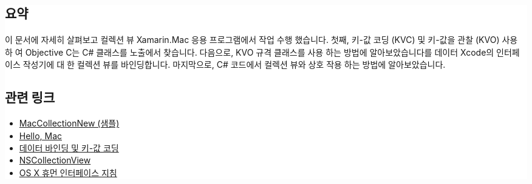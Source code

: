 <a name="Summary"/>

## <a name="summary"></a>요약

이 문서에 자세히 살펴보고 컬렉션 뷰 Xamarin.Mac 응용 프로그램에서 작업 수행 했습니다. 첫째, 키-값 코딩 (KVC) 및 키-값을 관찰 (KVO) 사용 하 여 Objective C는 C# 클래스를 노출에서 찾습니다. 다음으로, KVO 규격 클래스를 사용 하는 방법에 알아보았습니다를 데이터 Xcode의 인터페이스 작성기에 대 한 컬렉션 뷰를 바인딩합니다. 마지막으로, C# 코드에서 컬렉션 뷰와 상호 작용 하는 방법에 알아보았습니다.

## <a name="related-links"></a>관련 링크

- [MacCollectionNew (샘플)](https://developer.xamarin.com/samples/mac/MacCollectionNew/)
- [Hello, Mac](~/mac/get-started/hello-mac.md)
- [데이터 바인딩 및 키-값 코딩](~/mac/app-fundamentals/databinding.md)
- [NSCollectionView](https://developer.apple.com/reference/appkit/nscollectionview)
- [OS X 휴먼 인터페이스 지침](https://developer.apple.com/library/mac/documentation/UserExperience/Conceptual/OSXHIGuidelines/)
